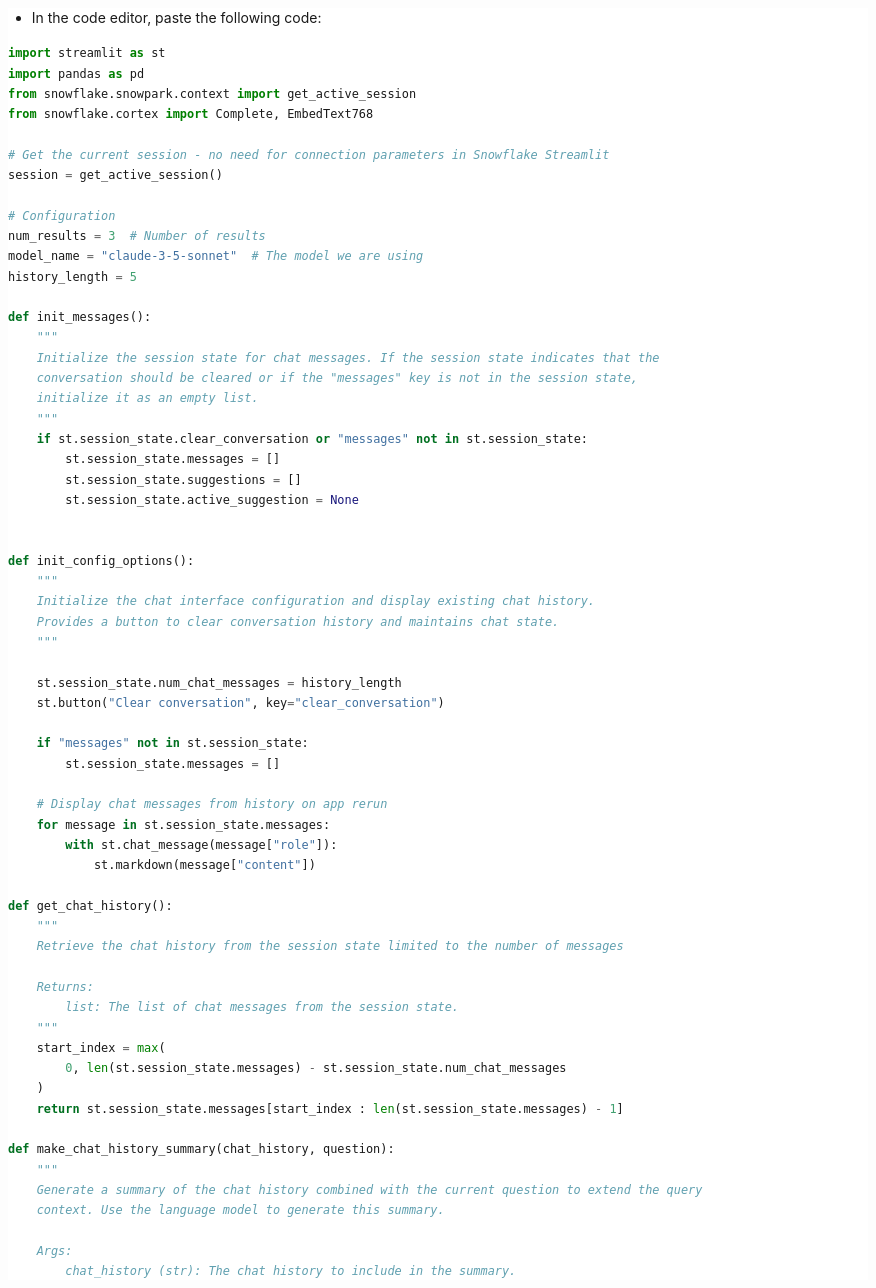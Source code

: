 * In the code editor, paste the following code:

```py
import streamlit as st
import pandas as pd
from snowflake.snowpark.context import get_active_session
from snowflake.cortex import Complete, EmbedText768

# Get the current session - no need for connection parameters in Snowflake Streamlit
session = get_active_session()

# Configuration
num_results = 3  # Number of results
model_name = "claude-3-5-sonnet"  # The model we are using
history_length = 5

def init_messages():
    """
    Initialize the session state for chat messages. If the session state indicates that the
    conversation should be cleared or if the "messages" key is not in the session state,
    initialize it as an empty list.
    """
    if st.session_state.clear_conversation or "messages" not in st.session_state:
        st.session_state.messages = []
        st.session_state.suggestions = []
        st.session_state.active_suggestion = None
        

def init_config_options():
    """
    Initialize the chat interface configuration and display existing chat history.
    Provides a button to clear conversation history and maintains chat state.
    """

    st.session_state.num_chat_messages = history_length
    st.button("Clear conversation", key="clear_conversation")
    
    if "messages" not in st.session_state:
        st.session_state.messages = []

    # Display chat messages from history on app rerun
    for message in st.session_state.messages:
        with st.chat_message(message["role"]):
            st.markdown(message["content"])

def get_chat_history():
    """
    Retrieve the chat history from the session state limited to the number of messages

    Returns:
        list: The list of chat messages from the session state.
    """
    start_index = max(
        0, len(st.session_state.messages) - st.session_state.num_chat_messages
    )
    return st.session_state.messages[start_index : len(st.session_state.messages) - 1]

def make_chat_history_summary(chat_history, question):
    """
    Generate a summary of the chat history combined with the current question to extend the query
    context. Use the language model to generate this summary.

    Args:
        chat_history (str): The chat history to include in the summary.
```